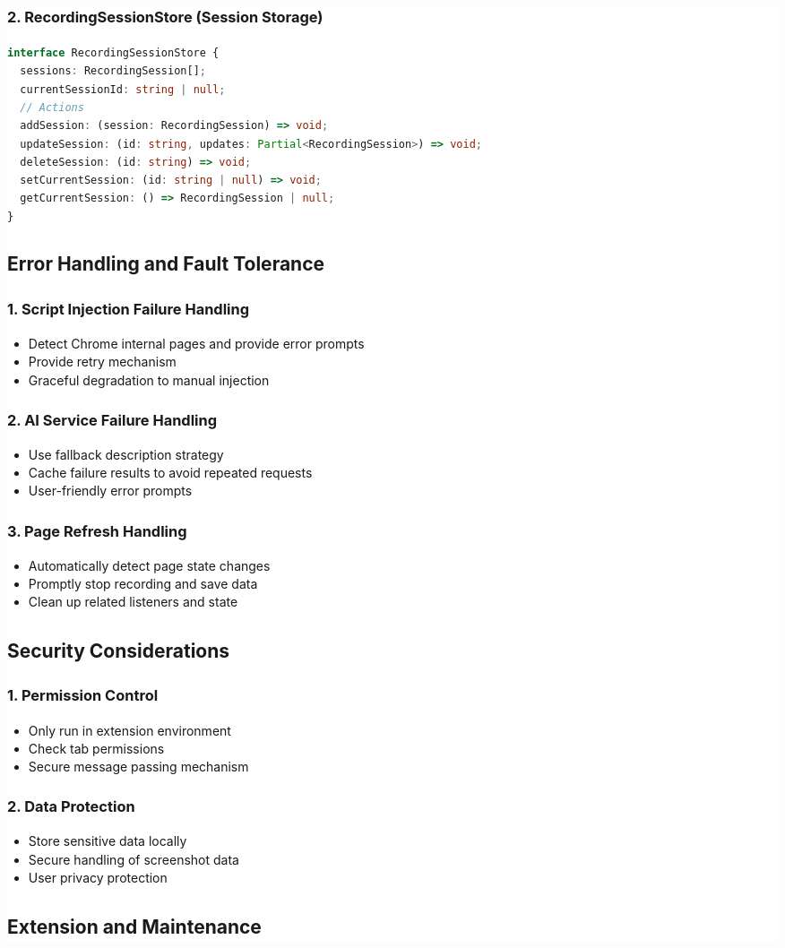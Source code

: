 ### 2. RecordingSessionStore (Session Storage)

```typescript
interface RecordingSessionStore {
  sessions: RecordingSession[];
  currentSessionId: string | null;
  // Actions
  addSession: (session: RecordingSession) => void;
  updateSession: (id: string, updates: Partial<RecordingSession>) => void;
  deleteSession: (id: string) => void;
  setCurrentSession: (id: string | null) => void;
  getCurrentSession: () => RecordingSession | null;
}
```

## Error Handling and Fault Tolerance

### 1. Script Injection Failure Handling

- Detect Chrome internal pages and provide error prompts
- Provide retry mechanism
- Graceful degradation to manual injection

### 2. AI Service Failure Handling

- Use fallback description strategy
- Cache failure results to avoid repeated requests
- User-friendly error prompts

### 3. Page Refresh Handling

- Automatically detect page state changes
- Promptly stop recording and save data
- Clean up related listeners and state

## Security Considerations

### 1. Permission Control

- Only run in extension environment
- Check tab permissions
- Secure message passing mechanism

### 2. Data Protection

- Store sensitive data locally
- Secure handling of screenshot data
- User privacy protection

## Extension and Maintenance

